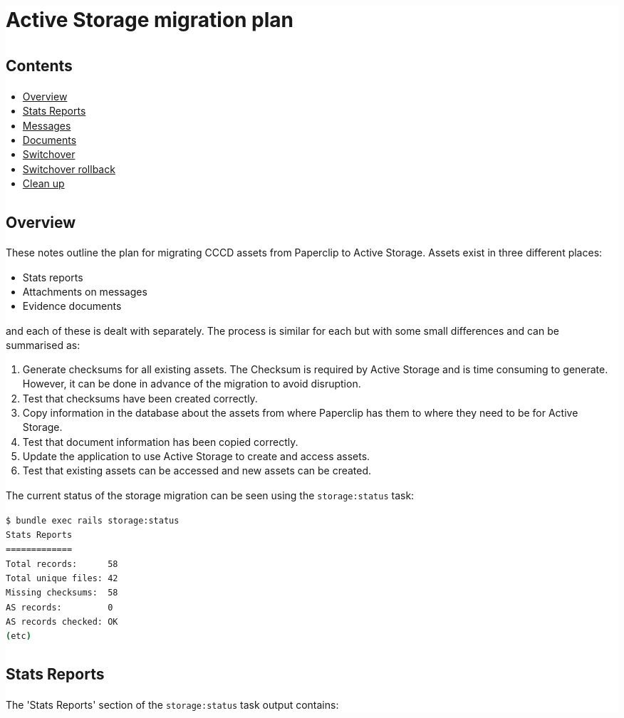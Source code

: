 # Active Storage migration plan

## Contents

* [Overview](#Overview)
* [Stats Reports](#Stats-Reports)
* [Messages](#Messages)
* [Documents](#Documents)
* [Switchover](#Switchover)
* [Switchover rollback](#Switchover-rollback)
* [Clean up](#Clean-up)

## Overview

These notes outline the plan for migrating CCCD assets from Paperclip to
Active Storage. Assets exist in three different places:

* Stats reports
* Attachments on messages
* Evidence documents

and each of these is dealt with separately. The process is similar for each but
with some small differences and can be summarised as:

1) Generate checksums for all existing assets. The Checksum is required by
   Active Storage and is time consuming to generate. However, it can be done in
   advance of the migration to avoid disruption.
2) Test that checksums have been created correctly.
3) Copy information in the database about the assets from where Paperclip has
   them to where they need to be for Active Storage.
4) Test that document information has been copied correctly.
5) Update the application to use Active Storage to create and access assets.
6) Test that existing assets can be accessed and new assets can be created.

The current status of the storage migration can be seen using the
`storage:status` task:

```bash
$ bundle exec rails storage:status
Stats Reports
=============
Total records:      58
Total unique files: 42
Missing checksums:  58
AS records:         0
AS records checked: OK
(etc)
```

## Stats Reports

The 'Stats Reports' section of the `storage:status` task output contains:
